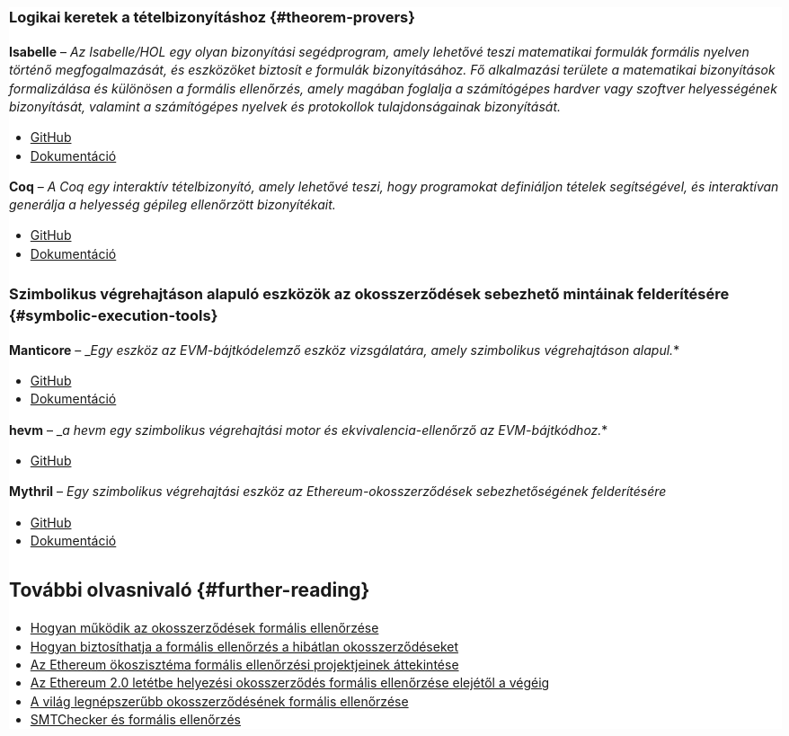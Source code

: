 ### Logikai keretek a tételbizonyításhoz {#theorem-provers}

**Isabelle** – _Az Isabelle/HOL egy olyan bizonyítási segédprogram, amely lehetővé teszi matematikai formulák formális nyelven történő megfogalmazását, és eszközöket biztosít e formulák bizonyításához. Fő alkalmazási területe a matematikai bizonyítások formalizálása és különösen a formális ellenőrzés, amely magában foglalja a számítógépes hardver vagy szoftver helyességének bizonyítását, valamint a számítógépes nyelvek és protokollok tulajdonságainak bizonyítását._

- [GitHub](https://github.com/isabelle-prover)
- [Dokumentáció](https://isabelle.in.tum.de/documentation.html)

**Coq** – _A Coq egy interaktív tételbizonyító, amely lehetővé teszi, hogy programokat definiáljon tételek segítségével, és interaktívan generálja a helyesség gépileg ellenőrzött bizonyítékait._

- [GitHub](https://github.com/coq/coq)
- [Dokumentáció](https://coq.github.io/doc/v8.13/refman/index.html)

### Szimbolikus végrehajtáson alapuló eszközök az okosszerződések sebezhető mintáinak felderítésére {#symbolic-execution-tools}

**Manticore** – _*Egy eszköz az EVM-bájtkódelemző eszköz vizsgálatára, amely szimbolikus végrehajtáson alapul.**

- [GitHub](https://github.com/trailofbits/manticore)
- [Dokumentáció](https://github.com/trailofbits/manticore/wiki)

**hevm** – _*a hevm egy szimbolikus végrehajtási motor és ekvivalencia-ellenőrző az EVM-bájtkódhoz.**

- [GitHub](https://github.com/dapphub/dapptools/tree/master/src/hevm)

**Mythril** – _Egy szimbolikus végrehajtási eszköz az Ethereum-okosszerződések sebezhetőségének felderítésére_

- [GitHub](https://github.com/ConsenSys/mythril-classic)
- [Dokumentáció](https://mythril-classic.readthedocs.io/en/develop/)

## További olvasnivaló {#further-reading}

- [Hogyan működik az okosszerződések formális ellenőrzése](https://runtimeverification.com/blog/how-formal-verification-of-smart-contracts-works/)
- [Hogyan biztosíthatja a formális ellenőrzés a hibátlan okosszerződéseket](https://media.consensys.net/how-formal-verification-can-ensure-flawless-smart-contracts-cbda8ad99bd1)
- [Az Ethereum ökoszisztéma formális ellenőrzési projektjeinek áttekintése](https://github.com/leonardoalt/ethereum_formal_verification_overview)
- [Az Ethereum 2.0 letétbe helyezési okosszerződés formális ellenőrzése elejétől a végéig](https://runtimeverification.com/blog/end-to-end-formal-verification-of-ethereum-2-0-deposit-smart-contract/)
- [A világ legnépszerűbb okosszerződésének formális ellenőrzése](https://www.zellic.io/blog/formal-verification-weth)
- [SMTChecker és formális ellenőrzés](https://docs.soliditylang.org/en/v0.8.15/smtchecker.html)

